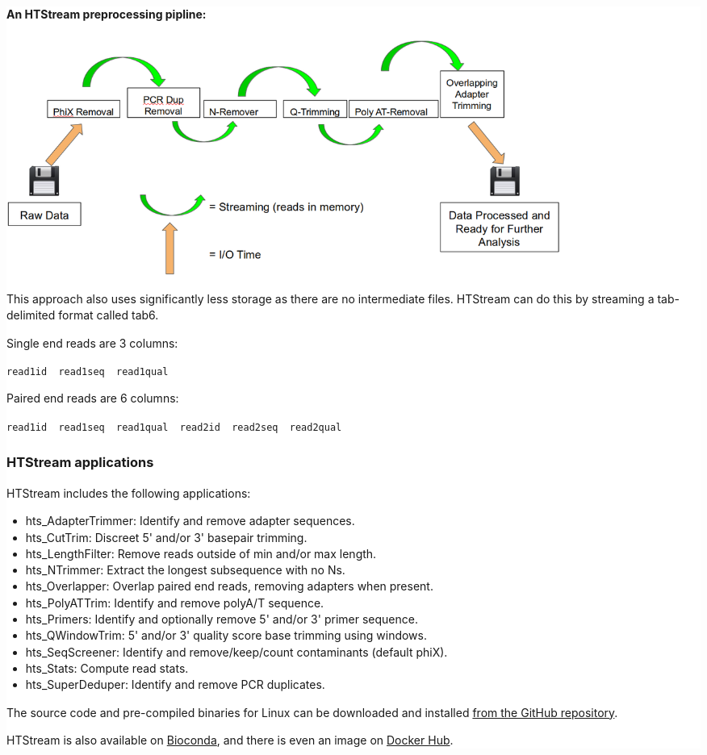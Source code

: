 
#### An HTStream preprocessing pipline:
<img src="preproc_mm_figures/htstream_pipeline.png" alt="typical_pipeline" width="80%"/>


This approach also uses significantly less storage as there are no intermediate files. HTStream can do this by streaming a tab-delimited format called tab6.

Single end reads are 3 columns:

`read1id  read1seq  read1qual`

Paired end reads are 6 columns:

`read1id  read1seq  read1qual  read2id  read2seq  read2qual`


### HTStream applications

HTStream includes the following applications:

- hts_AdapterTrimmer: Identify and remove adapter sequences.  
- hts_CutTrim: Discreet 5' and/or 3' basepair trimming.  
- hts_LengthFilter: Remove reads outside of min and/or max length.  
- hts_NTrimmer: Extract the longest subsequence with no Ns.    
- hts_Overlapper: Overlap paired end reads, removing adapters when present.  
- hts_PolyATTrim: Identify and remove polyA/T sequence.  
- hts_Primers: Identify and optionally remove 5' and/or 3' primer sequence.  
- hts_QWindowTrim: 5' and/or 3' quality score base trimming using windows.  
- hts_SeqScreener: Identify and remove/keep/count contaminants (default phiX).  
- hts_Stats: Compute read stats.  
- hts_SuperDeduper: Identify and remove PCR duplicates.  

The source code and pre-compiled binaries for Linux can be downloaded and installed [from the GitHub repository](https://github.com/s4hts/HTStream).

HTStream is also available on [Bioconda](https://bioconda.github.io/), and there is even an image on [Docker Hub](https://hub.docker.com/r/dzs74/htstream).
